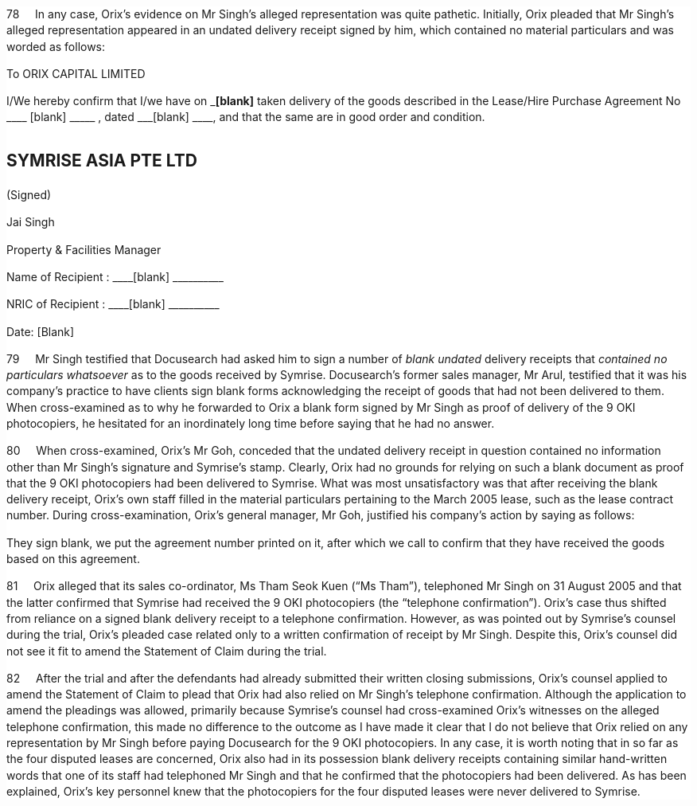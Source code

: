 78     In any case, Orix’s evidence on Mr Singh’s alleged representation was quite pathetic. Initially, Orix pleaded that Mr Singh’s alleged representation appeared in an undated delivery receipt signed by him, which contained no material particulars and was worded as follows: 

 To ORIX CAPITAL LIMITED 

 I/We hereby confirm that I/we have on _____[blank]____ taken delivery of the goods described in the Lease/Hire Purchase Agreement No ____ [blank] _____ , dated ___[blank] ____, and that the same are in good order and condition. 

## SYMRISE ASIA PTE LTD 

 (Signed) 

 Jai Singh 

 Property & Facilities Manager 

 Name of Recipient : ____[blank] __________ 

 NRIC of Recipient : ____[blank] __________ 

 Date: [Blank] 


79     Mr Singh testified that Docusearch had asked him to sign a number of _blank undated_ delivery receipts that _contained no particulars whatsoever_ as to the goods received by Symrise. Docusearch’s former sales manager, Mr Arul, testified that it was his company’s practice to have clients sign blank forms acknowledging the receipt of goods that had not been delivered to them. When cross-examined as to why he forwarded to Orix a blank form signed by Mr Singh as proof of delivery of the 9 OKI photocopiers, he hesitated for an inordinately long time before saying that he had no answer. 

80     When cross-examined, Orix’s Mr Goh, conceded that the undated delivery receipt in question contained no information other than Mr Singh’s signature and Symrise’s stamp. Clearly, Orix had no grounds for relying on such a blank document as proof that the 9 OKI photocopiers had been delivered to Symrise. What was most unsatisfactory was that after receiving the blank delivery receipt, Orix’s own staff filled in the material particulars pertaining to the March 2005 lease, such as the lease contract number. During cross-examination, Orix’s general manager, Mr Goh, justified his company’s action by saying as follows: 

 They sign blank, we put the agreement number printed on it, after which we call to confirm that they have received the goods based on this agreement. 

81     Orix alleged that its sales co-ordinator, Ms Tham Seok Kuen (“Ms Tham”), telephoned Mr Singh on 31 August 2005 and that the latter confirmed that Symrise had received the 9 OKI photocopiers (the “telephone confirmation”). Orix’s case thus shifted from reliance on a signed blank delivery receipt to a telephone confirmation. However, as was pointed out by Symrise’s counsel during the trial, Orix’s pleaded case related only to a written confirmation of receipt by Mr Singh. Despite this, Orix’s counsel did not see it fit to amend the Statement of Claim during the trial. 

82     After the trial and after the defendants had already submitted their written closing submissions, Orix’s counsel applied to amend the Statement of Claim to plead that Orix had also relied on Mr Singh’s telephone confirmation. Although the application to amend the pleadings was allowed, primarily because Symrise’s counsel had cross-examined Orix’s witnesses on the alleged telephone confirmation, this made no difference to the outcome as I have made it clear that I do not believe that Orix relied on any representation by Mr Singh before paying Docusearch for the 9 OKI photocopiers. In any case, it is worth noting that in so far as the four disputed leases are concerned, Orix also had in its possession blank delivery receipts containing similar hand-written words that one of its staff had telephoned Mr Singh and that he confirmed that the photocopiers had been delivered. As has been explained, Orix’s key personnel knew that the photocopiers for the four disputed leases were never delivered to Symrise. 
